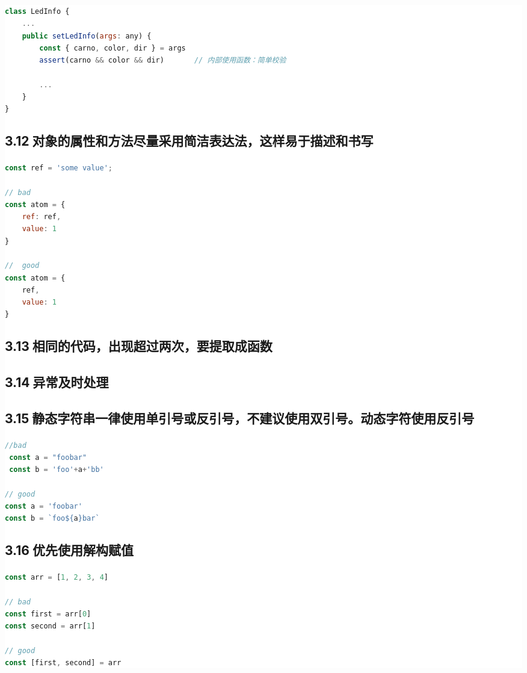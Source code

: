 ```javascript
class LedInfo {
    ... 
    public setLedInfo(args: any) {
        const { carno, color, dir } = args
        assert(carno && color && dir)       // 内部使用函数：简单校验
        
        ... 
    }
}
```

## 3.12 对象的属性和方法尽量采用简洁表达法，这样易于描述和书写
```javascript
const ref = 'some value';

// bad 
const atom = {
    ref: ref,
    value: 1
}

//  good 
const atom = {
    ref,
    value: 1
}
```

## 3.13 相同的代码，出现超过两次，要提取成函数
## 3.14 异常及时处理
## 3.15 静态字符串一律使用单引号或反引号，不建议使用双引号。动态字符使用反引号
```javascript
//bad 
 const a = "foobar"
 const b = 'foo'+a+'bb'

// good 
const a = 'foobar'
const b = `foo${a}bar`
```

## 3.16 优先使用解构赋值
```javascript
const arr = [1, 2, 3, 4]

// bad
const first = arr[0]
const second = arr[1]

// good
const [first, second] = arr
```
